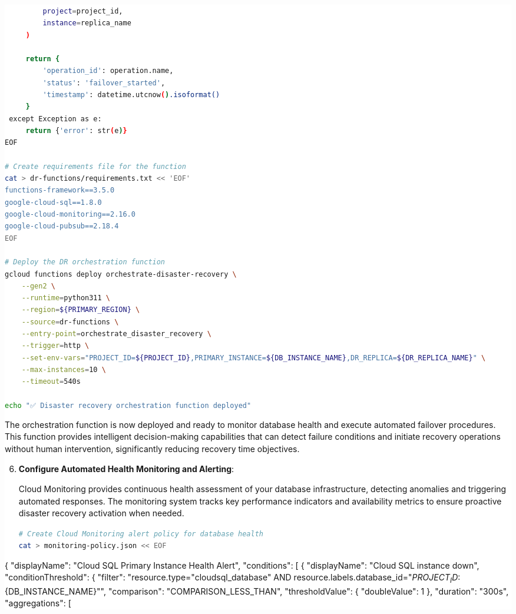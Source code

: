    ```bash
            project=project_id,
            instance=replica_name
        )
        
        return {
            'operation_id': operation.name,
            'status': 'failover_started',
            'timestamp': datetime.utcnow().isoformat()
        }
    except Exception as e:
        return {'error': str(e)}
EOF

   # Create requirements file for the function
   cat > dr-functions/requirements.txt << 'EOF'
functions-framework==3.5.0
google-cloud-sql==1.8.0
google-cloud-monitoring==2.16.0
google-cloud-pubsub==2.18.4
EOF

   # Deploy the DR orchestration function
   gcloud functions deploy orchestrate-disaster-recovery \
       --gen2 \
       --runtime=python311 \
       --region=${PRIMARY_REGION} \
       --source=dr-functions \
       --entry-point=orchestrate_disaster_recovery \
       --trigger=http \
       --set-env-vars="PROJECT_ID=${PROJECT_ID},PRIMARY_INSTANCE=${DB_INSTANCE_NAME},DR_REPLICA=${DR_REPLICA_NAME}" \
       --max-instances=10 \
       --timeout=540s
   
   echo "✅ Disaster recovery orchestration function deployed"
   ```

   The orchestration function is now deployed and ready to monitor database health and execute automated failover procedures. This function provides intelligent decision-making capabilities that can detect failure conditions and initiate recovery operations without human intervention, significantly reducing recovery time objectives.

6. **Configure Automated Health Monitoring and Alerting**:

   Cloud Monitoring provides continuous health assessment of your database infrastructure, detecting anomalies and triggering automated responses. The monitoring system tracks key performance indicators and availability metrics to ensure proactive disaster recovery activation when needed.

   ```bash
   # Create Cloud Monitoring alert policy for database health
   cat > monitoring-policy.json << EOF
{
  "displayName": "Cloud SQL Primary Instance Health Alert",
  "conditions": [
    {
      "displayName": "Cloud SQL instance down",
      "conditionThreshold": {
        "filter": "resource.type=\"cloudsql_database\" AND resource.labels.database_id=\"${PROJECT_ID}:${DB_INSTANCE_NAME}\"",
        "comparison": "COMPARISON_LESS_THAN",
        "thresholdValue": {
          "doubleValue": 1
        },
        "duration": "300s",
        "aggregations": [
   ```